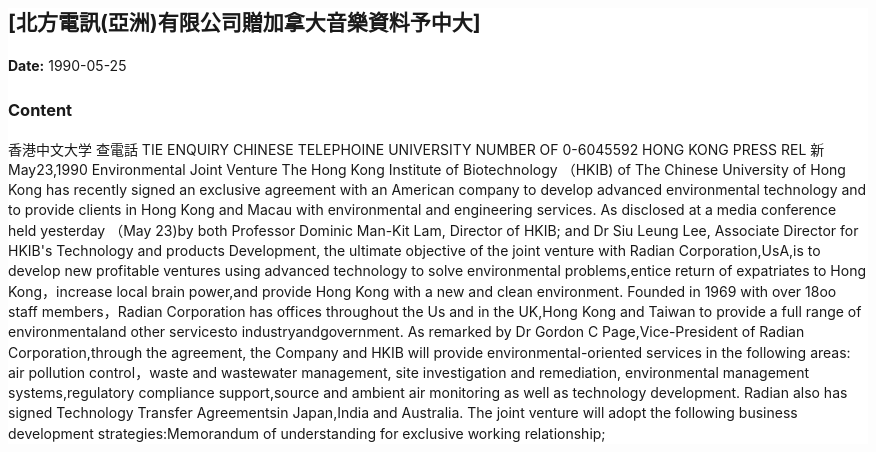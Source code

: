 
## [北方電訊(亞洲)有限公司贈加拿大音樂資料予中大]

**Date:** 1990-05-25

### Content

香港中文大学
查電話
TIE
ENQUIRY
CHINESE
TELEPHOINE
UNIVERSITY
NUMBER
OF
0-6045592
HONG
KONG
PRESS REL
新
May23,1990
Environmental Joint Venture
The Hong Kong Institute of Biotechnology
（HKIB) of The Chinese
University of Hong Kong has recently signed an exclusive agreement with an
American company to develop advanced environmental technology and to provide
clients in Hong Kong and Macau with environmental and engineering services.
As disclosed at a media conference held yesterday （May 23)by both
Professor
Dominic Man-Kit Lam, Director of
HKIB; and Dr
Siu Leung Lee,
Associate
Director for HKIB's
Technology
and
products
Development, the
ultimate objective of the joint venture with Radian Corporation,UsA,is to
develop
new
profitable
ventures
using
advanced
technology
to
solve
environmental problems,entice return of expatriates to Hong Kong，increase
local brain power,and provide Hong Kong with a new and clean environment.
Founded in 1969 with over 18oo staff members，Radian Corporation
has offices throughout the Us and in the UK,Hong Kong and Taiwan to provide
a full range of environmentaland other servicesto industryandgovernment.
As remarked by Dr Gordon C Page,Vice-President of Radian Corporation,through
the agreement, the Company and HKIB will
provide environmental-oriented
services in the following areas: air pollution control，waste and wastewater
management, site investigation and remediation, environmental management
systems,regulatory compliance support,source and ambient air monitoring as
well as technology development. Radian also has signed Technology Transfer
Agreementsin Japan,India and Australia.
The joint venture will adopt the following business development
strategies:Memorandum of understanding for exclusive working relationship;